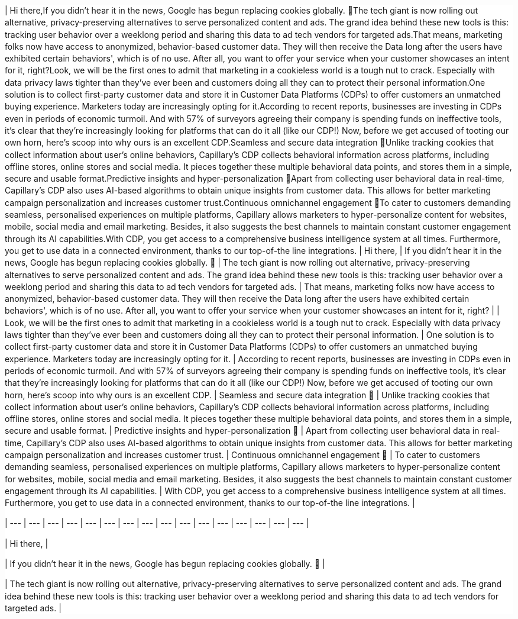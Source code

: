 | Hi there,If you didn’t hear it in the news, Google has begun replacing cookies globally. 🍪The tech giant is now rolling out alternative, privacy-preserving alternatives to serve personalized content and ads. The grand idea behind these new tools is this: tracking user behavior over a weeklong period and sharing this data to ad tech vendors for targeted ads.That means, marketing folks now have access to anonymized, behavior-based customer data. They will then receive the Data long after the users have exhibited certain behaviors', which is of no use. After all, you want to offer your service when your customer showcases an intent for it, right?Look, we will be the first ones to admit that marketing in a cookieless world is a tough nut to crack. Especially with data privacy laws tighter than they’ve ever been and customers doing all they can to protect their personal information.One solution is to collect first-party customer data and store it in Customer Data Platforms (CDPs) to offer customers an unmatched buying experience. Marketers today are increasingly opting for it.According to recent reports, businesses are investing in CDPs even in periods of economic turmoil. And with 57% of surveyors agreeing their company is spending funds on ineffective tools, it’s clear that they’re increasingly looking for platforms that can do it all (like our CDP!) Now, before we get accused of tooting our own horn, here’s scoop into why ours is an excellent CDP.Seamless and secure data integration 📅Unlike tracking cookies that collect information about user’s online behaviors, Capillary’s CDP collects behavioral information across platforms, including offline stores, online stores and social media. It pieces together these multiple behavioral data points, and stores them in a simple, secure and usable format.Predictive insights and hyper-personalization 💌Apart from collecting user behavioral data in real-time, Capillary’s CDP also uses AI-based algorithms to obtain unique insights from customer data. This allows for better marketing campaign personalization and increases customer trust.Continuous omnichannel engagement 🔁To cater to customers demanding seamless, personalised experiences on multiple platforms, Capillary allows marketers to hyper-personalize content for websites, mobile, social media and email marketing. Besides, it also suggests the best channels to maintain constant customer engagement through its AI capabilities.With CDP, you get access to a comprehensive business intelligence system at all times. Furthermore, you get to use data in a connected environment, thanks to our top-of-the line integrations. | Hi there, | If you didn’t hear it in the news, Google has begun replacing cookies globally. 🍪 | The tech giant is now rolling out alternative, privacy-preserving alternatives to serve personalized content and ads. The grand idea behind these new tools is this: tracking user behavior over a weeklong period and sharing this data to ad tech vendors for targeted ads. | That means, marketing folks now have access to anonymized, behavior-based customer data. They will then receive the Data long after the users have exhibited certain behaviors', which is of no use. After all, you want to offer your service when your customer showcases an intent for it, right? |  | Look, we will be the first ones to admit that marketing in a cookieless world is a tough nut to crack. Especially with data privacy laws tighter than they’ve ever been and customers doing all they can to protect their personal information. | One solution is to collect first-party customer data and store it in Customer Data Platforms (CDPs) to offer customers an unmatched buying experience. Marketers today are increasingly opting for it. | According to recent reports, businesses are investing in CDPs even in periods of economic turmoil. And with 57% of surveyors agreeing their company is spending funds on ineffective tools, it’s clear that they’re increasingly looking for platforms that can do it all (like our CDP!) Now, before we get accused of tooting our own horn, here’s scoop into why ours is an excellent CDP. | Seamless and secure data integration 📅 | Unlike tracking cookies that collect information about user’s online behaviors, Capillary’s CDP collects behavioral information across platforms, including offline stores, online stores and social media. It pieces together these multiple behavioral data points, and stores them in a simple, secure and usable format. | Predictive insights and hyper-personalization 💌 | Apart from collecting user behavioral data in real-time, Capillary’s CDP also uses AI-based algorithms to obtain unique insights from customer data. This allows for better marketing campaign personalization and increases customer trust. | Continuous omnichannel engagement 🔁 | To cater to customers demanding seamless, personalised experiences on multiple platforms, Capillary allows marketers to hyper-personalize content for websites, mobile, social media and email marketing. Besides, it also suggests the best channels to maintain constant customer engagement through its AI capabilities. | With CDP, you get access to a comprehensive business intelligence system at all times. Furthermore, you get to use data in a connected environment, thanks to our top-of-the line integrations. |

| --- | --- | --- | --- | --- | --- | --- | --- | --- | --- | --- | --- | --- | --- | --- | --- |

| Hi there, |

| If you didn’t hear it in the news, Google has begun replacing cookies globally. 🍪 |

| The tech giant is now rolling out alternative, privacy-preserving alternatives to serve personalized content and ads. The grand idea behind these new tools is this: tracking user behavior over a weeklong period and sharing this data to ad tech vendors for targeted ads. |
